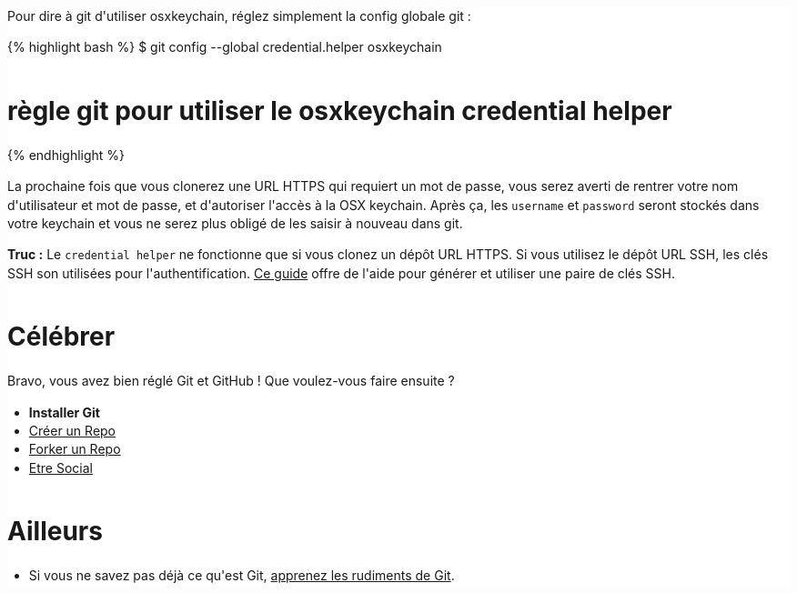 Pour dire à git d'utiliser osxkeychain, réglez simplement la config globale git :

{% highlight bash %}
$ git config --global credential.helper osxkeychain
# règle git pour utiliser le osxkeychain credential helper
{% endhighlight %}

La prochaine fois que vous clonerez une URL HTTPS qui requiert un mot de passe, vous serez averti de rentrer votre nom d'utilisateur et mot de passe, et d'autoriser l'accès à la OSX keychain. Après ça, les `username` et `password` seront stockés dans votre keychain et vous ne serez plus obligé de les saisir à nouveau dans git.

**Truc :** Le `credential helper` ne fonctionne que si vous clonez un dépôt URL HTTPS. Si vous utilisez le dépôt URL SSH, les clés SSH son utilisées pour l'authentification. [Ce guide](https://help.github.com/articles/generating-ssh-keys) offre de l'aide pour générer et utiliser une paire de clés SSH.

# Célébrer

Bravo, vous avez bien réglé Git et GitHub ! Que voulez-vous faire ensuite ?

* **Installer Git**
* [Créer un Repo](/2013/12/16/creer-un-repo-github/)
* [Forker un Repo](/2013/12/16/forker-un-repo-github/)
* [Etre Social](/2013/12/16/github-etre-social/)

# Ailleurs

* Si vous ne savez pas déjà ce qu'est Git, [apprenez les rudiments de Git](http://git-scm.com/book/fr/D%C3%A9marrage-rapide-Rudiments-de-Git).
